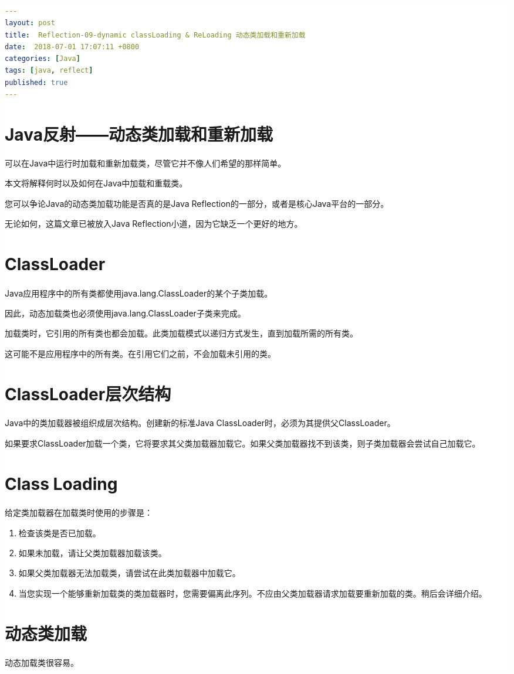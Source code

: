 ```yaml
---
layout: post
title:  Reflection-09-dynamic classLoading & ReLoading 动态类加载和重新加载
date:  2018-07-01 17:07:11 +0800
categories: [Java]
tags: [java, reflect]
published: true
---
```


# Java反射——动态类加载和重新加载

可以在Java中运行时加载和重新加载类，尽管它并不像人们希望的那样简单。 

本文将解释何时以及如何在Java中加载和重载类。

您可以争论Java的动态类加载功能是否真的是Java Reflection的一部分，或者是核心Java平台的一部分。 

无论如何，这篇文章已被放入Java Reflection小道，因为它缺乏一个更好的地方。

# ClassLoader

Java应用程序中的所有类都使用java.lang.ClassLoader的某个子类加载。

因此，动态加载类也必须使用java.lang.ClassLoader子类来完成。
  
 加载类时，它引用的所有类也都会加载。此类加载模式以递归方式发生，直到加载所需的所有类。
 
 这可能不是应用程序中的所有类。在引用它们之前，不会加载未引用的类。
  
# ClassLoader层次结构
 
Java中的类加载器被组织成层次结构。创建新的标准Java ClassLoader时，必须为其提供父ClassLoader。

如果要求ClassLoader加载一个类，它将要求其父类加载器加载它。如果父类加载器找不到该类，则子类加载器会尝试自己加载它。
  
# Class Loading 

给定类加载器在加载类时使用的步骤是：
  
1. 检查该类是否已加载。

2. 如果未加载，请让父类加载器加载该类。

3. 如果父类加载器无法加载类，请尝试在此类加载器中加载它。

4. 当您实现一个能够重新加载类的类加载器时，您需要偏离此序列。不应由父类加载器请求加载要重新加载的类。稍后会详细介绍。

# 动态类加载

动态加载类很容易。 
